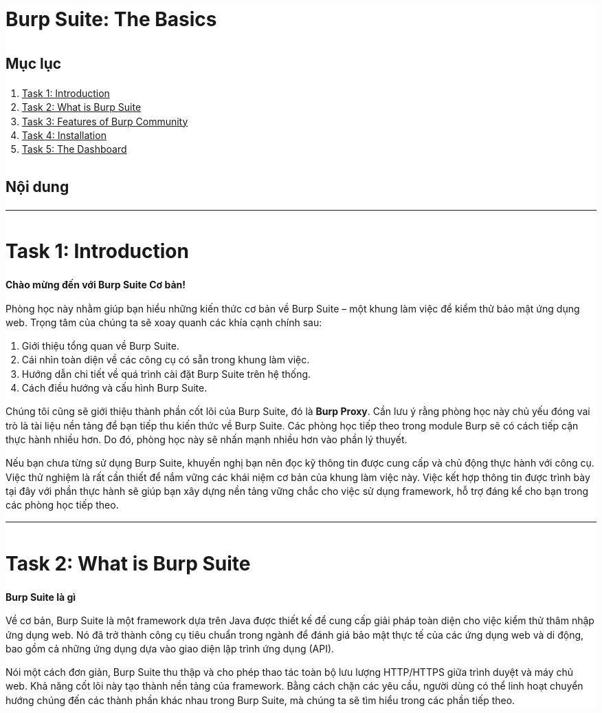 # Burp Suite: The Basics


## Mục lục

1. [Task 1: Introduction](#task-1-introduction)
2. [Task 2: What is Burp Suite](#task-2-what-is-burp-suite)
3. [Task 3: Features of Burp Community](#task-3-features-of-burp-community)
4. [Task 4: Installation](#task-4-installation)
5. [Task 5: The Dashboard](#task-5-the-dashboard)

## Nội dung

---

# Task 1: Introduction
**Chào mừng đến với Burp Suite Cơ bản!**

Phòng học này nhằm giúp bạn hiểu những kiến thức cơ bản về Burp Suite – một khung làm việc để kiểm thử bảo mật ứng dụng web. Trọng tâm của chúng ta sẽ xoay quanh các khía cạnh chính sau:

1. Giới thiệu tổng quan về Burp Suite.
2. Cái nhìn toàn diện về các công cụ có sẵn trong khung làm việc.
3. Hướng dẫn chi tiết về quá trình cài đặt Burp Suite trên hệ thống.
4. Cách điều hướng và cấu hình Burp Suite.

Chúng tôi cũng sẽ giới thiệu thành phần cốt lõi của Burp Suite, đó là **Burp Proxy**. Cần lưu ý rằng phòng học này chủ yếu đóng vai trò là tài liệu nền tảng để bạn tiếp thu kiến thức về Burp Suite. Các phòng học tiếp theo trong module Burp sẽ có cách tiếp cận thực hành nhiều hơn. Do đó, phòng học này sẽ nhấn mạnh nhiều hơn vào phần lý thuyết.

Nếu bạn chưa từng sử dụng Burp Suite, khuyến nghị bạn nên đọc kỹ thông tin được cung cấp và chủ động thực hành với công cụ. Việc thử nghiệm là rất cần thiết để nắm vững các khái niệm cơ bản của khung làm việc này. Việc kết hợp thông tin được trình bày tại đây với phần thực hành sẽ giúp bạn xây dựng nền tảng vững chắc cho việc sử dụng framework, hỗ trợ đáng kể cho bạn trong các phòng học tiếp theo.

---

# Task 2: What is Burp Suite
**Burp Suite là gì**

Về cơ bản, Burp Suite là một framework dựa trên Java được thiết kế để cung cấp giải pháp toàn diện cho việc kiểm thử thâm nhập ứng dụng web. Nó đã trở thành công cụ tiêu chuẩn trong ngành để đánh giá bảo mật thực tế của các ứng dụng web và di động, bao gồm cả những ứng dụng dựa vào giao diện lập trình ứng dụng (API).

Nói một cách đơn giản, Burp Suite thu thập và cho phép thao tác toàn bộ lưu lượng HTTP/HTTPS giữa trình duyệt và máy chủ web. Khả năng cốt lõi này tạo thành nền tảng của framework. Bằng cách chặn các yêu cầu, người dùng có thể linh hoạt chuyển hướng chúng đến các thành phần khác nhau trong Burp Suite, mà chúng ta sẽ tìm hiểu trong các phần tiếp theo.
